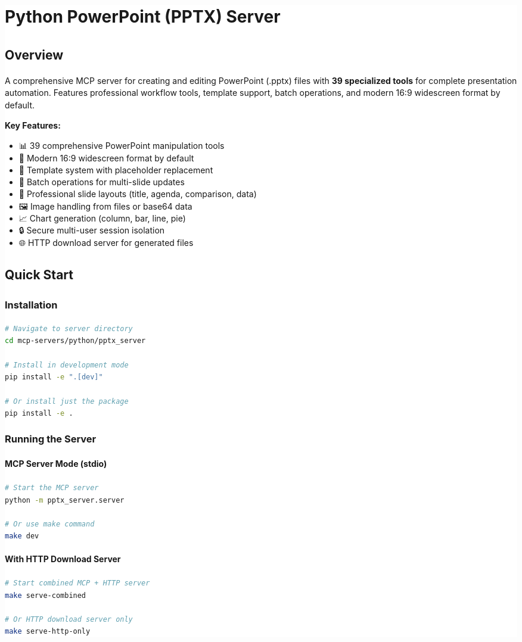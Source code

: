 # Python PowerPoint (PPTX) Server

## Overview

A comprehensive MCP server for creating and editing PowerPoint (.pptx) files with **39 specialized tools** for complete presentation automation. Features professional workflow tools, template support, batch operations, and modern 16:9 widescreen format by default.

**Key Features:**

- 📊 39 comprehensive PowerPoint manipulation tools
- 🎨 Modern 16:9 widescreen format by default
- 📝 Template system with placeholder replacement
- 🔄 Batch operations for multi-slide updates
- 🎯 Professional slide layouts (title, agenda, comparison, data)
- 🖼️ Image handling from files or base64 data
- 📈 Chart generation (column, bar, line, pie)
- 🔒 Secure multi-user session isolation
- 🌐 HTTP download server for generated files

## Quick Start

### Installation

```bash
# Navigate to server directory
cd mcp-servers/python/pptx_server

# Install in development mode
pip install -e ".[dev]"

# Or install just the package
pip install -e .
```

### Running the Server

#### MCP Server Mode (stdio)
```bash
# Start the MCP server
python -m pptx_server.server

# Or use make command
make dev
```

#### With HTTP Download Server
```bash
# Start combined MCP + HTTP server
make serve-combined

# Or HTTP download server only
make serve-http-only
```
